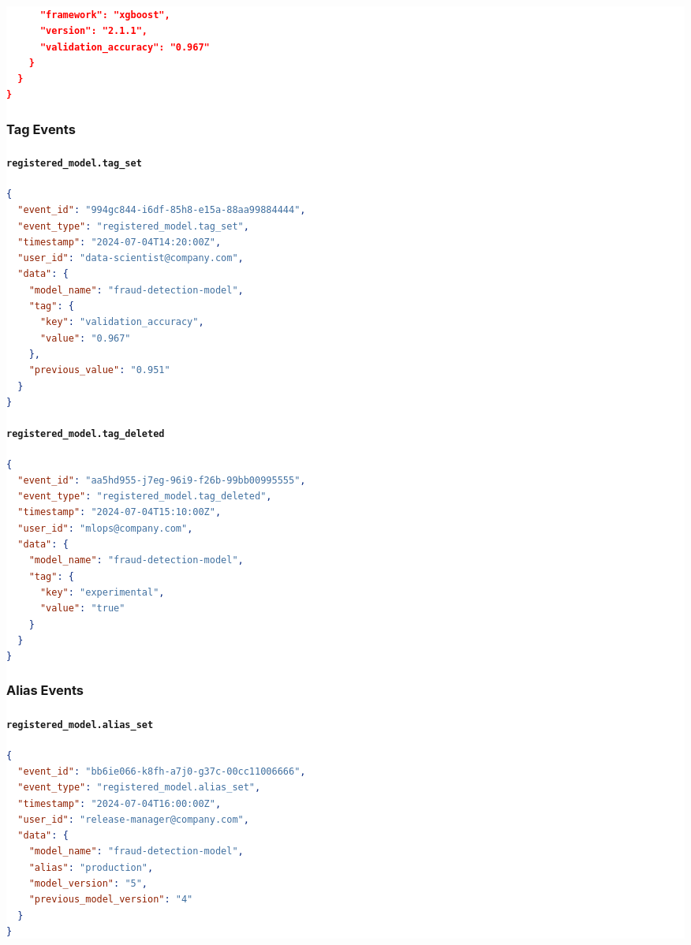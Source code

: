 ```json
      "framework": "xgboost",
      "version": "2.1.1",
      "validation_accuracy": "0.967"
    }
  }
}
```

### Tag Events

#### `registered_model.tag_set`

```json
{
  "event_id": "994gc844-i6df-85h8-e15a-88aa99884444",
  "event_type": "registered_model.tag_set",
  "timestamp": "2024-07-04T14:20:00Z",
  "user_id": "data-scientist@company.com",
  "data": {
    "model_name": "fraud-detection-model",
    "tag": {
      "key": "validation_accuracy",
      "value": "0.967"
    },
    "previous_value": "0.951"
  }
}
```

#### `registered_model.tag_deleted`

```json
{
  "event_id": "aa5hd955-j7eg-96i9-f26b-99bb00995555",
  "event_type": "registered_model.tag_deleted",
  "timestamp": "2024-07-04T15:10:00Z",
  "user_id": "mlops@company.com",
  "data": {
    "model_name": "fraud-detection-model",
    "tag": {
      "key": "experimental",
      "value": "true"
    }
  }
}
```

### Alias Events

#### `registered_model.alias_set`

```json
{
  "event_id": "bb6ie066-k8fh-a7j0-g37c-00cc11006666",
  "event_type": "registered_model.alias_set",
  "timestamp": "2024-07-04T16:00:00Z",
  "user_id": "release-manager@company.com",
  "data": {
    "model_name": "fraud-detection-model",
    "alias": "production",
    "model_version": "5",
    "previous_model_version": "4"
  }
}
```
